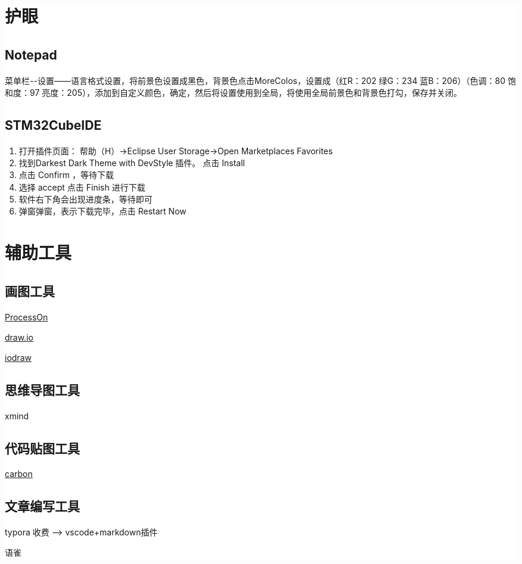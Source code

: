 
# 护眼
## Notepad
菜单栏--设置——语言格式设置，将前景色设置成黑色，背景色点击MoreColos，设置成（红R：202 绿G：234 蓝B：206）（色调：80 饱和度：97 亮度：205），添加到自定义颜色，确定，然后将设置使用到全局，将使用全局前景色和背景色打勾，保存并关闭。

## STM32CubeIDE
1. 打开插件页面： 帮助（H）->Eclipse User Storage->Open Marketplaces Favorites
2. 找到Darkest Dark Theme with DevStyle 插件。 点击 Install 
3. 点击 Confirm ，等待下载
4. 选择 accept 点击 Finish 进行下载
5. 软件右下角会出现进度条，等待即可
6. 弹窗弹窗，表示下载完毕，点击 Restart Now








# 辅助工具

## 画图工具

[ProcessOn](https://www.processon.com/)

[draw.io](https://app.diagrams.net/)

[iodraw](https://www.iodraw.com/)


## 思维导图工具

xmind

## 代码贴图工具

[carbon](https://carbon.now.sh)


## 文章编写工具

typora 收费 --> vscode+markdown插件

语雀





